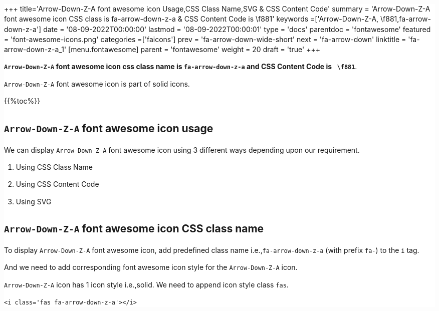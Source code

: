 
+++
title='Arrow-Down-Z-A font awesome icon Usage,CSS Class Name,SVG & CSS Content Code'
summary = 'Arrow-Down-Z-A font awesome icon CSS class is fa-arrow-down-z-a & CSS Content Code is  \f881'
keywords =['Arrow-Down-Z-A, \f881,fa-arrow-down-z-a']
date = '08-09-2022T00:00:00'
lastmod = '08-09-2022T00:00:01'
type = 'docs'
parentdoc = 'fontawesome'
featured = 'font-awesome-icons.png'
categories =['faicons']
prev = 'fa-arrow-down-wide-short'
next = 'fa-arrow-down'
linktitle = 'fa-arrow-down-z-a_1'
[menu.fontawesome]
parent = 'fontawesome'
weight = 20
draft = 'true'
+++ 

**`Arrow-Down-Z-A` font awesome icon css class name is `fa-arrow-down-z-a` and CSS Content Code is ` \f881`**.
 

`Arrow-Down-Z-A` font awesome icon is part of solid icons. 



{{%toc%}}
## `Arrow-Down-Z-A` font awesome icon usage
We can display `Arrow-Down-Z-A` font awesome icon using 3 different ways depending upon our requirement.

1. Using CSS Class Name 

2. Using CSS Content Code 

3. Using SVG 



## `Arrow-Down-Z-A` font awesome icon CSS class name

To display `Arrow-Down-Z-A` font awesome icon, add predefined class name i.e.,`fa-arrow-down-z-a` (with prefix `fa-`) to the `i` tag. 

And we need to add corresponding font awesome icon style for the `Arrow-Down-Z-A` icon.


`Arrow-Down-Z-A` icon has 1 icon style i.e.,solid. 
 We need to append icon style class `fas`.
```
<i class='fas fa-arrow-down-z-a'></i>

```
